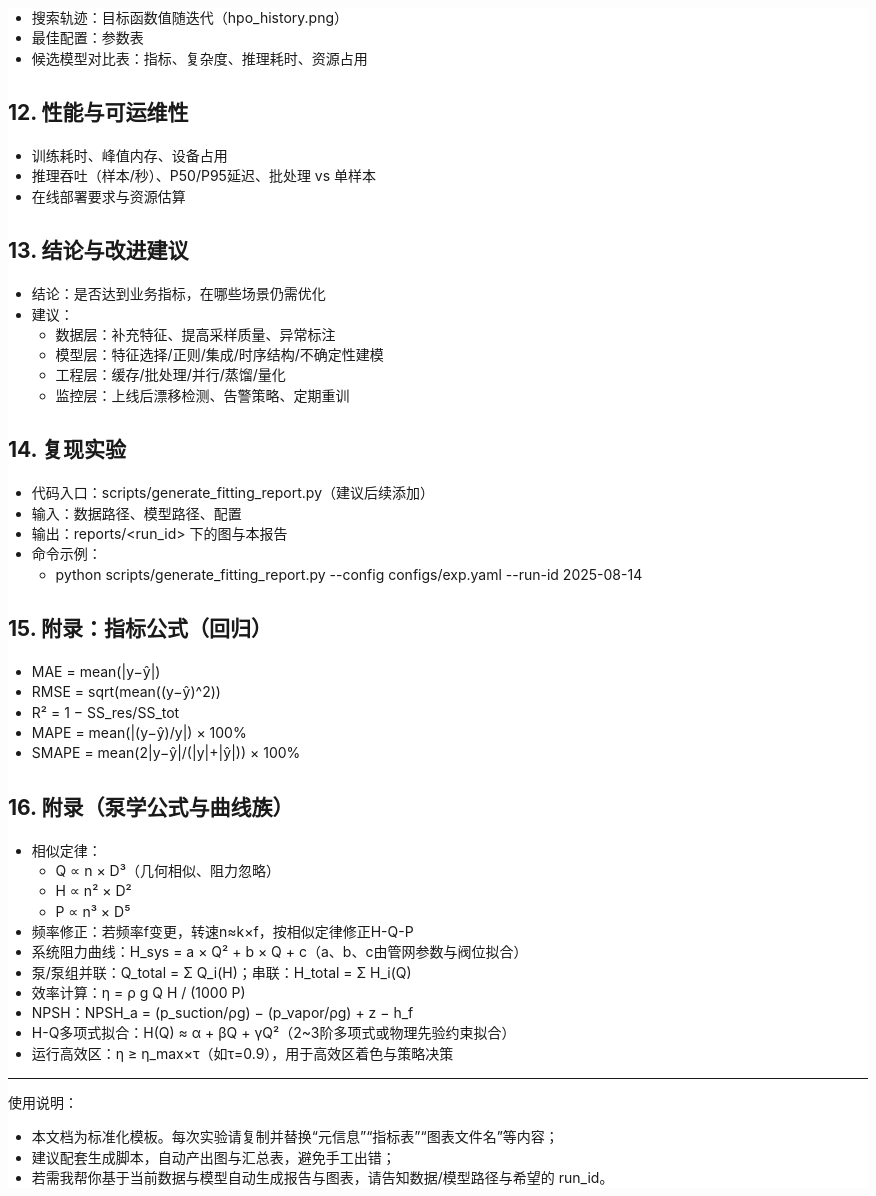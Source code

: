 - 搜索轨迹：目标函数值随迭代（hpo_history.png）
- 最佳配置：参数表
- 候选模型对比表：指标、复杂度、推理耗时、资源占用

## 12. 性能与可运维性

- 训练耗时、峰值内存、设备占用
- 推理吞吐（样本/秒）、P50/P95延迟、批处理 vs 单样本
- 在线部署要求与资源估算

## 13. 结论与改进建议

- 结论：是否达到业务指标，在哪些场景仍需优化
- 建议：
  - 数据层：补充特征、提高采样质量、异常标注
  - 模型层：特征选择/正则/集成/时序结构/不确定性建模
  - 工程层：缓存/批处理/并行/蒸馏/量化
  - 监控层：上线后漂移检测、告警策略、定期重训

## 14. 复现实验

- 代码入口：scripts/generate_fitting_report.py（建议后续添加）
- 输入：数据路径、模型路径、配置
- 输出：reports/\<run_id> 下的图与本报告
- 命令示例：
  - python scripts/generate_fitting_report.py --config configs/exp.yaml --run-id 2025-08-14

## 15. 附录：指标公式（回归）

- MAE = mean(|y−ŷ|)
- RMSE = sqrt(mean((y−ŷ)^2))
- R² = 1 − SS_res/SS_tot
- MAPE = mean(|(y−ŷ)/y|) × 100%
- SMAPE = mean(2|y−ŷ|/(|y|+|ŷ|)) × 100%

## 16. 附录（泵学公式与曲线族）

- 相似定律：
  - Q ∝ n × D³（几何相似、阻力忽略）
  - H ∝ n² × D²
  - P ∝ n³ × D⁵
- 频率修正：若频率f变更，转速n≈k×f，按相似定律修正H-Q-P
- 系统阻力曲线：H_sys = a × Q² + b × Q + c（a、b、c由管网参数与阀位拟合）
- 泵/泵组并联：Q_total = Σ Q_i(H)；串联：H_total = Σ H_i(Q)
- 效率计算：η = ρ g Q H / (1000 P)
- NPSH：NPSH_a = (p_suction/ρg) − (p_vapor/ρg) + z − h_f
- H-Q多项式拟合：H(Q) ≈ α + βQ + γQ²（2~3阶多项式或物理先验约束拟合）
- 运行高效区：η ≥ η_max×τ（如τ=0.9），用于高效区着色与策略决策

______________________________________________________________________

使用说明：

- 本文档为标准化模板。每次实验请复制并替换“元信息”“指标表”“图表文件名”等内容；
- 建议配套生成脚本，自动产出图与汇总表，避免手工出错；
- 若需我帮你基于当前数据与模型自动生成报告与图表，请告知数据/模型路径与希望的 run_id。
